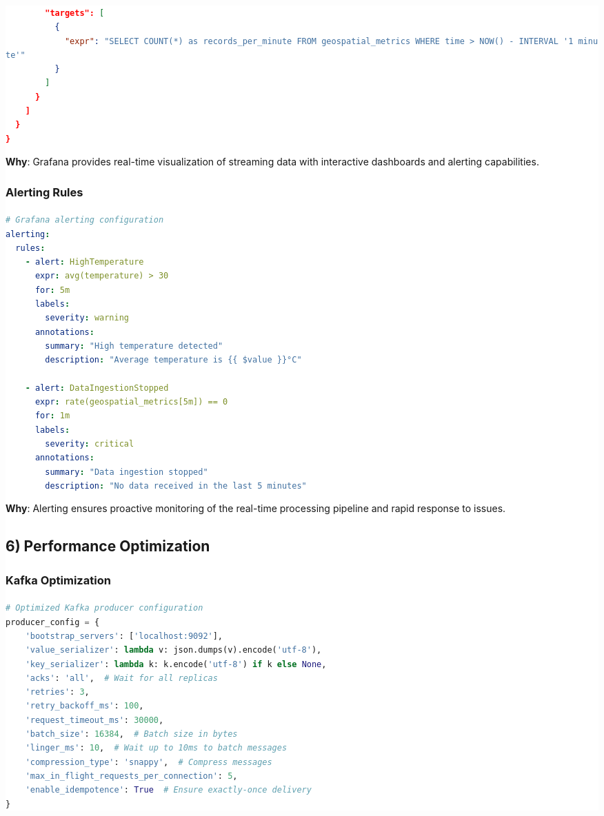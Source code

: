 ```json
        "targets": [
          {
            "expr": "SELECT COUNT(*) as records_per_minute FROM geospatial_metrics WHERE time > NOW() - INTERVAL '1 minute'"
          }
        ]
      }
    ]
  }
}
```

**Why**: Grafana provides real-time visualization of streaming data with interactive dashboards and alerting capabilities.

### Alerting Rules

```yaml
# Grafana alerting configuration
alerting:
  rules:
    - alert: HighTemperature
      expr: avg(temperature) > 30
      for: 5m
      labels:
        severity: warning
      annotations:
        summary: "High temperature detected"
        description: "Average temperature is {{ $value }}°C"
    
    - alert: DataIngestionStopped
      expr: rate(geospatial_metrics[5m]) == 0
      for: 1m
      labels:
        severity: critical
      annotations:
        summary: "Data ingestion stopped"
        description: "No data received in the last 5 minutes"
```

**Why**: Alerting ensures proactive monitoring of the real-time processing pipeline and rapid response to issues.

## 6) Performance Optimization

### Kafka Optimization

```python
# Optimized Kafka producer configuration
producer_config = {
    'bootstrap_servers': ['localhost:9092'],
    'value_serializer': lambda v: json.dumps(v).encode('utf-8'),
    'key_serializer': lambda k: k.encode('utf-8') if k else None,
    'acks': 'all',  # Wait for all replicas
    'retries': 3,
    'retry_backoff_ms': 100,
    'request_timeout_ms': 30000,
    'batch_size': 16384,  # Batch size in bytes
    'linger_ms': 10,  # Wait up to 10ms to batch messages
    'compression_type': 'snappy',  # Compress messages
    'max_in_flight_requests_per_connection': 5,
    'enable_idempotence': True  # Ensure exactly-once delivery
}

```